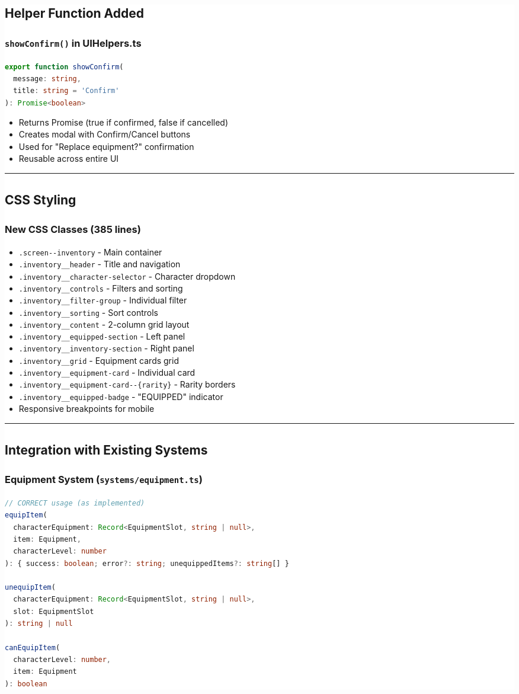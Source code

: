 
## Helper Function Added

### `showConfirm()` in UIHelpers.ts
```typescript
export function showConfirm(
  message: string,
  title: string = 'Confirm'
): Promise<boolean>
```

- Returns Promise<boolean> (true if confirmed, false if cancelled)
- Creates modal with Confirm/Cancel buttons
- Used for "Replace equipment?" confirmation
- Reusable across entire UI

---

## CSS Styling

### New CSS Classes (385 lines)
- `.screen--inventory` - Main container
- `.inventory__header` - Title and navigation
- `.inventory__character-selector` - Character dropdown
- `.inventory__controls` - Filters and sorting
- `.inventory__filter-group` - Individual filter
- `.inventory__sorting` - Sort controls
- `.inventory__content` - 2-column grid layout
- `.inventory__equipped-section` - Left panel
- `.inventory__inventory-section` - Right panel
- `.inventory__grid` - Equipment cards grid
- `.inventory__equipment-card` - Individual card
- `.inventory__equipment-card--{rarity}` - Rarity borders
- `.inventory__equipped-badge` - "EQUIPPED" indicator
- Responsive breakpoints for mobile

---

## Integration with Existing Systems

### Equipment System (`systems/equipment.ts`)
```typescript
// CORRECT usage (as implemented)
equipItem(
  characterEquipment: Record<EquipmentSlot, string | null>,
  item: Equipment,
  characterLevel: number
): { success: boolean; error?: string; unequippedItems?: string[] }

unequipItem(
  characterEquipment: Record<EquipmentSlot, string | null>,
  slot: EquipmentSlot
): string | null

canEquipItem(
  characterLevel: number,
  item: Equipment
): boolean
```
